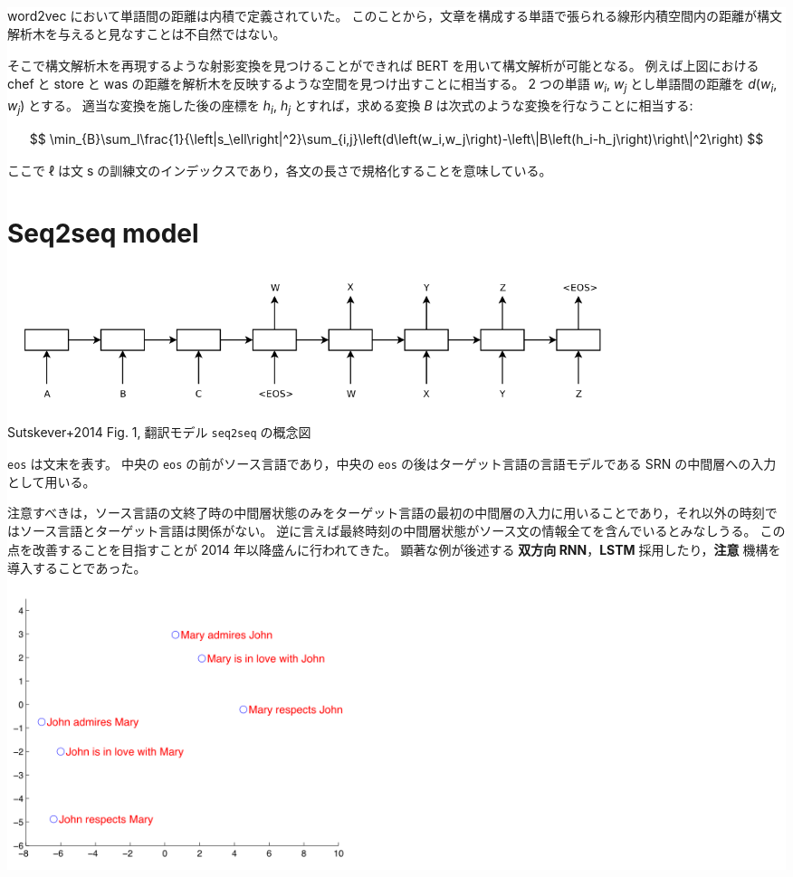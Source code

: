 word2vec において単語間の距離は内積で定義されていた。
このことから，文章を構成する単語で張られる線形内積空間内の距離が構文解析木を与えると見なすことは不自然ではない。

そこで構文解析木を再現するような射影変換を見つけることができれば BERT を用いて構文解析が可能となる。
例えば上図における chef と store と was の距離を解析木を反映するような空間を見つけ出すことに相当する。
2 つの単語 $w_i$, $w_j$ とし単語間の距離を $d\left(w_i,w_j\right)$ とする。 適当な変換を施した後の座標を $h_i$, $h_j$ とすれば，求める変換 $B$ は次式のような変換を行なうことに相当する:

$$
\min_{B}\sum_l\frac{1}{\left|s_\ell\right|^2}\sum_{i,j}\left(d\left(w_i,w_j\right)-\left\|B\left(h_i-h_j\right)\right\|^2\right)
$$

ここで $\ell$ は文 s の訓練文のインデックスであり，各文の長さで規格化することを意味している。


# Seq2seq model

<div class="figure figcenter">
<img src="/assets/2014Sutskever_S22_Fig1.svg" width="77%">
<div class="figcaption">

Sutskever+2014 Fig. 1, 翻訳モデル `seq2seq` の概念図
</div>
</div>

`eos` は文末を表す。
中央の `eos` の前がソース言語であり，中央の `eos` の後はターゲット言語の言語モデルである SRN の中間層への入力として用いる。

注意すべきは，ソース言語の文終了時の中間層状態のみをターゲット言語の最初の中間層の入力に用いることであり，それ以外の時刻ではソース言語とターゲット言語は関係がない。
逆に言えば最終時刻の中間層状態がソース文の情報全てを含んでいるとみなしうる。
この点を改善することを目指すことが 2014 年以降盛んに行われてきた。
顕著な例が後述する **双方向 RNN**，**LSTM** 採用したり，**注意** 機構を導入することであった。

<div class="figure figcenter">
<img src="/assets/2014Sutskever_Fig2left.svg" width="44%">